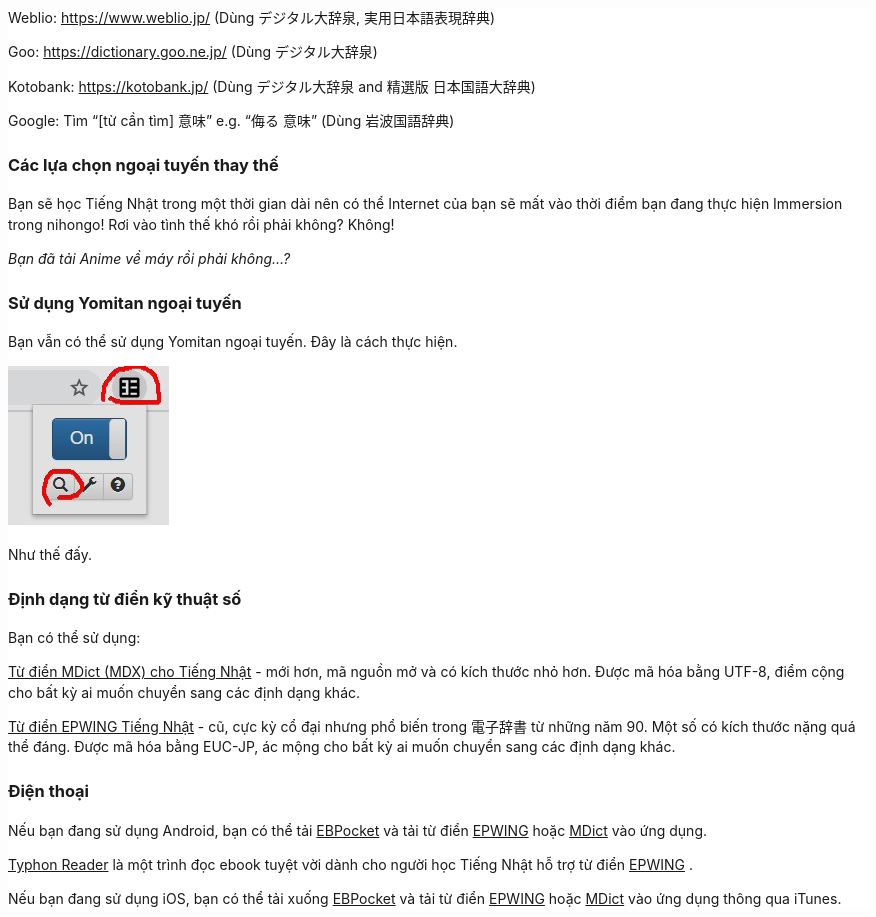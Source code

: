 Weblio: <https://www.weblio.jp/> (Dùng デジタル大辞泉, 実用日本語表現辞典)

Goo: <https://dictionary.goo.ne.jp/> (Dùng デジタル大辞泉)

Kotobank: <https://kotobank.jp/> (Dùng デジタル大辞泉 and 精選版 日本国語大辞典) 

Google: Tìm “[từ cần tìm] 意味” e.g. “侮る 意味” (Dùng 岩波国語辞典)

### Các lựa chọn ngoại tuyến thay thế 

Bạn sẽ học Tiếng Nhật trong một thời gian dài nên có thể Internet của bạn sẽ mất vào thời điểm bạn đang thực hiện Immersion trong nihongo! Rơi vào tình thế khó rồi phải không? Không!

*Bạn đã tải Anime về máy rồi phải không…?*

### Sử dụng Yomitan ngoại tuyến

Bạn vẫn có thể sử dụng Yomitan ngoại tuyến. Đây là cách thực hiện.

![Image](img/mono9.jpg)

Như thế đấy.

### Định dạng từ điển kỹ thuật số

Bạn có thể sử dụng:

[Từ điển MDict (MDX) cho Tiếng Nhật](https://learnjapanese.moe/resources/#mdict-mdx) - mới hơn, mã nguồn mở và có kích thước nhỏ hơn. Được mã hóa bằng UTF-8, điểm cộng cho bất kỳ ai muốn chuyển sang các định dạng khác.

[Từ điển EPWING Tiếng Nhật](https://learnjapanese.moe/resources/#epwing) - cũ, cực kỳ cổ đại nhưng phổ biến trong 電子辞書  từ những năm 90. Một số có kích thước nặng quá thể đáng. Được mã hóa bằng EUC-JP, ác mộng cho bất kỳ ai muốn chuyển sang các định dạng khác.

### Điện thoại

Nếu bạn đang sử dụng Android, bạn có thể tải [EBPocket](https://learnjapanese.moe/resources/#android) và tải từ điển [EPWING](https://learnjapanese.moe/resources/#epwing) hoặc [MDict](https://learnjapanese.moe/resources/#mdict-mdx) vào ứng dụng.  

[Typhon Reader](https://learnjapanese.moe/resources/#android) là một trình đọc ebook tuyệt vời dành cho người học Tiếng Nhật hỗ trợ từ điển [EPWING](https://learnjapanese.moe/resources/#epwing) .

Nếu bạn đang sử dụng iOS, bạn có thể tải xuống [EBPocket](https://learnjapanese.moe/resources/ios) và tải từ điển [EPWING](https://learnjapanese.moe/resources/#epwing) hoặc [MDict](https://learnjapanese.moe/resources/#mdict-mdx) vào ứng dụng thông qua iTunes.
